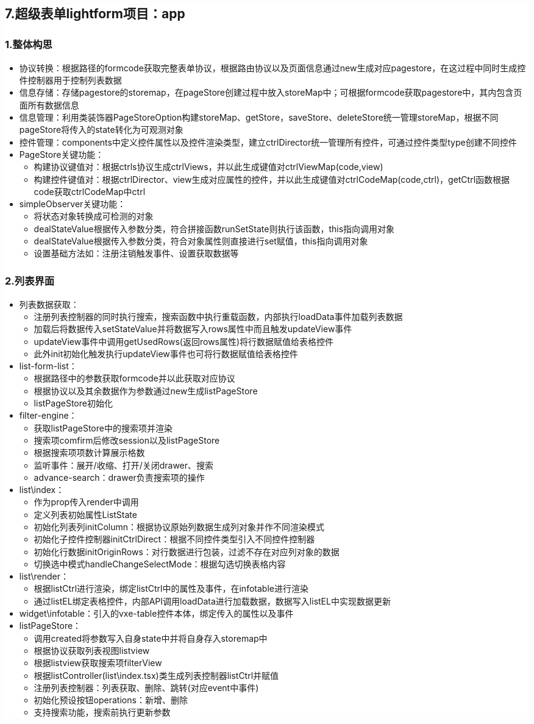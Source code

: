 




## 7.超级表单lightform项目：app
### 1.整体构思
- 协议转换：根据路径的formcode获取完整表单协议，根据路由协议以及页面信息通过new生成对应pagestore，在这过程中同时生成控件控制器用于控制列表数据
- 信息存储：存储pagestore的storemap，在pageStore创建过程中放入storeMap中；可根据formcode获取pagestore中，其内包含页面所有数据信息
- 信息管理：利用类装饰器PageStoreOption构建storeMap、getStore，saveStore、deleteStore统一管理storeMap，根据不同pageStore将传入的state转化为可观测对象
- 控件管理：components中定义控件属性以及控件渲染类型，建立ctrlDirector统一管理所有控件，可通过控件类型type创建不同控件
- PageStore关键功能：
  - 构建协议键值对：根据ctrls协议生成ctrlViews，并以此生成键值对ctrlViewMap(code,view)
  - 构建控件键值对：根据ctrlDirector、view生成对应属性的控件，并以此生成键值对ctrlCodeMap(code,ctrl)，getCtrl函数根据code获取ctrlCodeMap中ctrl
- simpleObserver关键功能：
  - 将状态对象转换成可检测的对象
  - dealStateValue根据传入参数分类，符合拼接函数runSetState则执行该函数，this指向调用对象
  - dealStateValue根据传入参数分类，符合对象属性则直接进行set赋值，this指向调用对象
  - 设置基础方法如：注册注销触发事件、设置获取数据等


### 2.列表界面
- 列表数据获取：
  - 注册列表控制器的同时执行搜索，搜索函数中执行重载函数，内部执行loadData事件加载列表数据
  - 加载后将数据传入setStateValue并将数据写入rows属性中而且触发updateView事件
  - updateView事件中调用getUsedRows(返回rows属性)将行数据赋值给表格控件
  - 此外init初始化触发执行updateView事件也可将行数据赋值给表格控件
- list-form-list：
  - 根据路径中的参数获取formcode并以此获取对应协议
  - 根据协议以及其余数据作为参数通过new生成listPageStore
  - listPageStore初始化
- filter-engine：
  - 获取listPageStore中的搜索项并渲染
  - 搜索项comfirm后修改session以及listPageStore
  - 根据搜索项项数计算展示格数
  - 监听事件：展开/收缩、打开/关闭drawer、搜索
  - advance-search：drawer负责搜索项的操作
- list\index：
  - 作为prop传入render中调用
  - 定义列表初始属性ListState
  - 初始化列表列initColumn：根据协议原始列数据生成列对象并作不同渲染模式
  - 初始化子控件控制器initCtrlDirect：根据不同控件类型引入不同控件控制器
  - 初始化行数据initOriginRows：对行数据进行包装，过滤不存在对应列对象的数据
  - 切换选中模式handleChangeSelectMode：根据勾选切换表格内容
- list\render：
  - 根据listCtrl进行渲染，绑定listCtrl中的属性及事件，在infotable进行渲染
  - 通过listEL绑定表格控件，内部API调用loadData进行加载数据，数据写入listEL中实现数据更新
- widget\infotable：引入的vxe-table控件本体，绑定传入的属性以及事件
- listPageStore：
  - 调用created将参数写入自身state中并将自身存入storemap中
  - 根据协议获取列表视图listview
  - 根据listview获取搜索项filterView
  - 根据listController(list\index.tsx)类生成列表控制器listCtrl并赋值
  - 注册列表控制器：列表获取、删除、跳转(对应event中事件)
  - 初始化预设按钮operations：新增、删除
  - 支持搜索功能，搜索前执行更新参数
